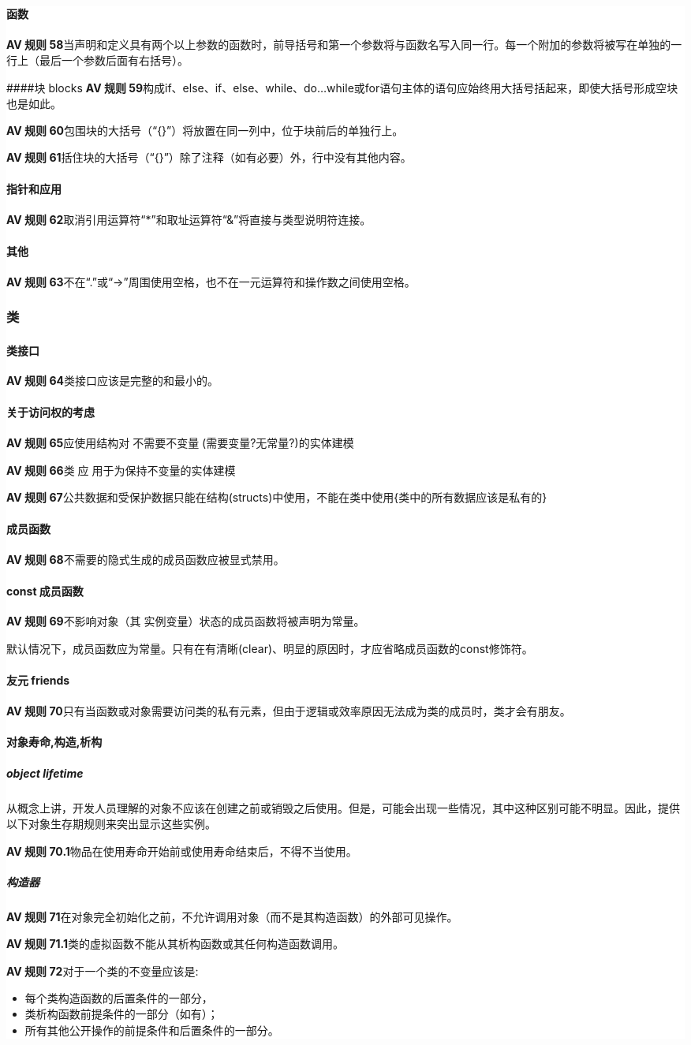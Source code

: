 #### 函数
**AV 规则 58**当声明和定义具有两个以上参数的函数时，前导括号和第一个参数将与函数名写入同一行。每一个附加的参数将被写在单独的一行上（最后一个参数后面有右括号）。

####块 blocks
**AV 规则 59**构成if、else、if、else、while、do…while或for语句主体的语句应始终用大括号括起来，即使大括号形成空块也是如此。

**AV 规则 60**包围块的大括号（“{}”）将放置在同一列中，位于块前后的单独行上。

**AV 规则 61**括住块的大括号（“{}”）除了注释（如有必要）外，行中没有其他内容。

#### 指针和应用
**AV 规则 62**取消引用运算符“*”和取址运算符“&amp;”将直接与类型说明符连接。

#### 其他
**AV 规则 63**不在“.”或“->”周围使用空格，也不在一元运算符和操作数之间使用空格。

### 类
#### 类接口
**AV 规则 64**类接口应该是完整的和最小的。

#### 关于访问权的考虑
**AV 规则 65**应使用结构对 不需要不变量 (需要变量?无常量?)的实体建模

**AV 规则 66**类 应 用于为保持不变量的实体建模

**AV 规则 67**公共数据和受保护数据只能在结构(structs)中使用，不能在类中使用{类中的所有数据应该是私有的}

#### 成员函数
**AV 规则 68**不需要的隐式生成的成员函数应被显式禁用。

#### const 成员函数
**AV 规则 69**不影响对象（其 实例变量）状态的成员函数将被声明为常量。

默认情况下，成员函数应为常量。只有在有清晰(clear)、明显的原因时，才应省略成员函数的const修饰符。

#### 友元 friends
**AV 规则 70**只有当函数或对象需要访问类的私有元素，但由于逻辑或效率原因无法成为类的成员时，类才会有朋友。

#### 对象寿命,构造,析构
##### object lifetime
从概念上讲，开发人员理解的对象不应该在创建之前或销毁之后使用。但是，可能会出现一些情况，其中这种区别可能不明显。因此，提供以下对象生存期规则来突出显示这些实例。

**AV 规则 70.1**物品在使用寿命开始前或使用寿命结束后，不得不当使用。

##### 构造器
**AV 规则 71**在对象完全初始化之前，不允许调用对象（而不是其构造函数）的外部可见操作。

**AV 规则 71.1**类的虚拟函数不能从其析构函数或其任何构造函数调用。

**AV 规则 72**对于一个类的不变量应该是:

- 每个类构造函数的后置条件的一部分，
- 类析构函数前提条件的一部分（如有）；
- 所有其他公开操作的前提条件和后置条件的一部分。
